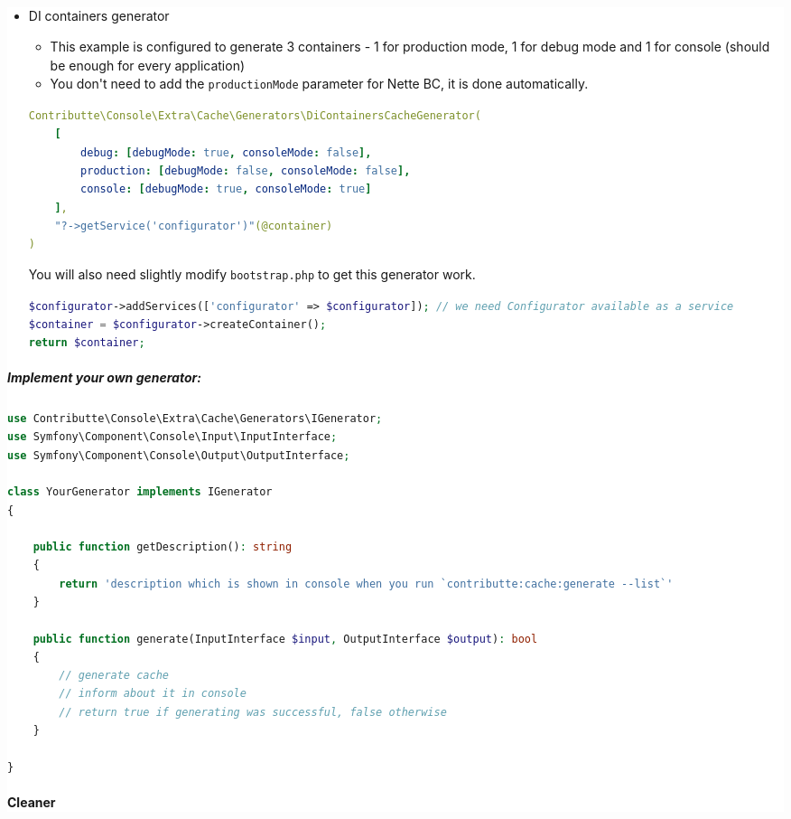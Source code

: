 - DI containers generator

    - This example is configured to generate 3 containers - 1 for production mode, 1 for debug mode and 1 for console (should be enough for every application)
    - You don't need to add the `productionMode` parameter for Nette BC, it is done automatically.

    ```yaml
    Contributte\Console\Extra\Cache\Generators\DiContainersCacheGenerator(
        [
            debug: [debugMode: true, consoleMode: false],
            production: [debugMode: false, consoleMode: false],
            console: [debugMode: true, consoleMode: true]
        ],
        "?->getService('configurator')"(@container)
    )
    ```

    You will also need slightly modify `bootstrap.php` to get this generator work.

    ```php
    $configurator->addServices(['configurator' => $configurator]); // we need Configurator available as a service
    $container = $configurator->createContainer();
    return $container;
    ```

##### Implement your own generator:

```php
use Contributte\Console\Extra\Cache\Generators\IGenerator;
use Symfony\Component\Console\Input\InputInterface;
use Symfony\Component\Console\Output\OutputInterface;

class YourGenerator implements IGenerator
{

    public function getDescription(): string
    {
        return 'description which is shown in console when you run `contributte:cache:generate --list`'
    }

    public function generate(InputInterface $input, OutputInterface $output): bool
    {
        // generate cache
        // inform about it in console
        // return true if generating was successful, false otherwise
    }

}
```

#### Cleaner
